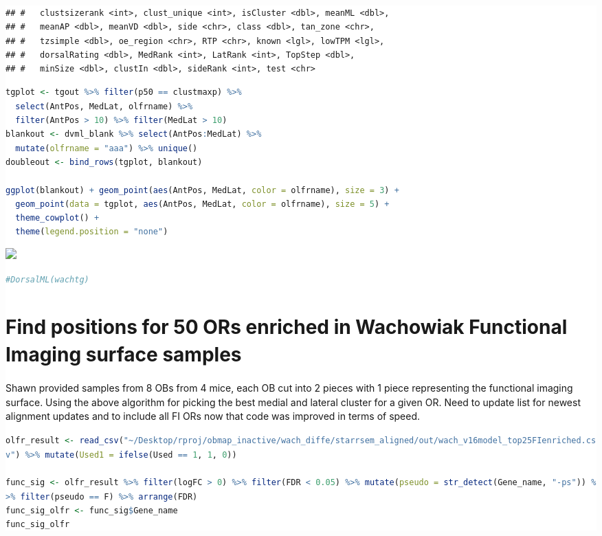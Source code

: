     ## #   clustsizerank <int>, clust_unique <int>, isCluster <dbl>, meanML <dbl>,
    ## #   meanAP <dbl>, meanVD <dbl>, side <chr>, class <dbl>, tan_zone <chr>,
    ## #   tzsimple <dbl>, oe_region <chr>, RTP <chr>, known <lgl>, lowTPM <lgl>,
    ## #   dorsalRating <dbl>, MedRank <int>, LatRank <int>, TopStep <dbl>,
    ## #   minSize <dbl>, clustIn <dbl>, sideRank <int>, test <chr>

``` r
tgplot <- tgout %>% filter(p50 == clustmaxp) %>% 
  select(AntPos, MedLat, olfrname) %>% 
  filter(AntPos > 10) %>% filter(MedLat > 10)
blankout <- dvml_blank %>% select(AntPos:MedLat) %>% 
  mutate(olfrname = "aaa") %>% unique()
doubleout <- bind_rows(tgplot, blankout)

ggplot(blankout) + geom_point(aes(AntPos, MedLat, color = olfrname), size = 3) +
  geom_point(data = tgplot, aes(AntPos, MedLat, color = olfrname), size = 5) +
  theme_cowplot() +
  theme(legend.position = "none")
```

![](3d_obmapping_files/figure-gfm/unnamed-chunk-8-1.png)

``` r
#DorsalML(wachtg)
```

# Find positions for 50 ORs enriched in Wachowiak Functional Imaging surface samples

Shawn provided samples from 8 OBs from 4 mice, each OB cut into 2 pieces
with 1 piece representing the functional imaging surface. Using the
above algorithm for picking the best medial and lateral cluster for a
given OR. Need to update list for newest alignment updates and to
include all FI ORs now that code was improved in terms of
speed.

``` r
olfr_result <- read_csv("~/Desktop/rproj/obmap_inactive/wach_diffe/starrsem_aligned/out/wach_v16model_top25FIenriched.csv") %>% mutate(Used1 = ifelse(Used == 1, 1, 0))

func_sig <- olfr_result %>% filter(logFC > 0) %>% filter(FDR < 0.05) %>% mutate(pseudo = str_detect(Gene_name, "-ps")) %>% filter(pseudo == F) %>% arrange(FDR)
func_sig_olfr <- func_sig$Gene_name
func_sig_olfr
```
